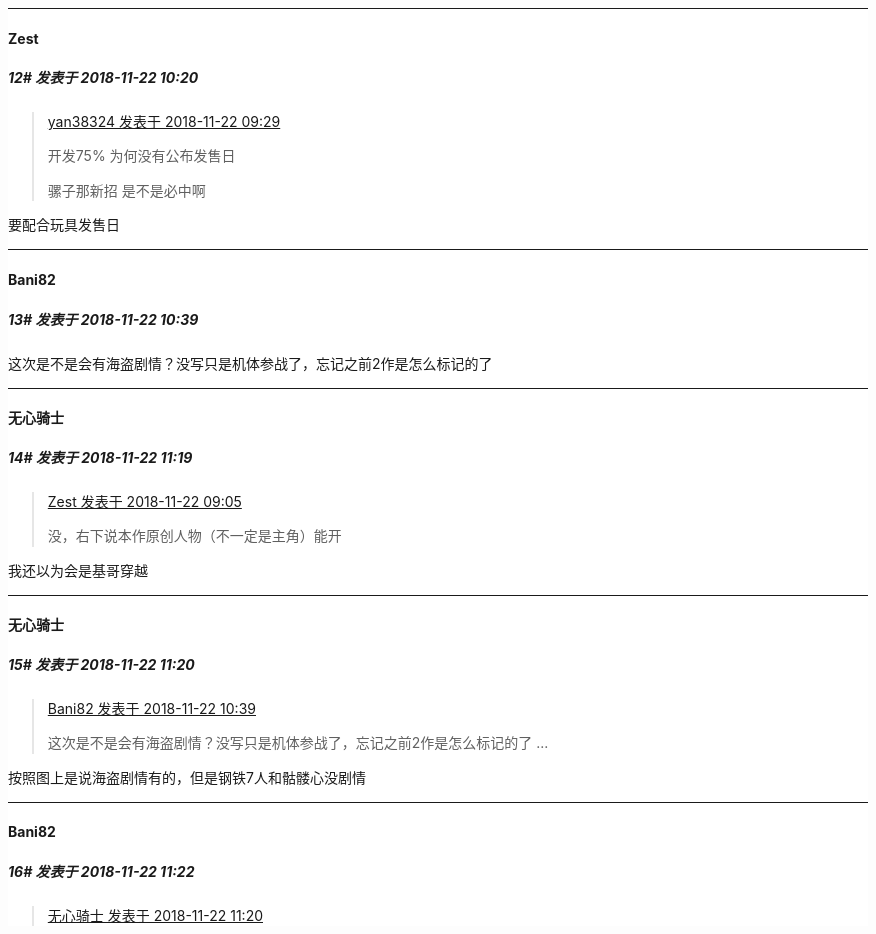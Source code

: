 
-----

####  Zest  
##### 12#       发表于 2018-11-22 10:20


<blockquote><a href="httphttps://bbs.saraba1st.com/2b/forum.php?mod=redirect&amp;goto=findpost&amp;pid=41679641&amp;ptid=1792364" target="_blank">yan38324 发表于 2018-11-22 09:29</a>

开发75% 为何没有公布发售日


骡子那新招 是不是必中啊 </blockquote>
要配合玩具发售日


-----

####  Bani82  
##### 13#       发表于 2018-11-22 10:39


这次是不是会有海盗剧情？没写只是机体参战了，忘记之前2作是怎么标记的了


-----

####  无心骑士  
##### 14#       发表于 2018-11-22 11:19


<blockquote><a href="httphttps://bbs.saraba1st.com/2b/forum.php?mod=redirect&amp;goto=findpost&amp;pid=41679374&amp;ptid=1792364" target="_blank">Zest 发表于 2018-11-22 09:05</a>

没，右下说本作原创人物（不一定是主角）能开</blockquote>
我还以为会是基哥穿越


-----

####  无心骑士  
##### 15#       发表于 2018-11-22 11:20


<blockquote><a href="httphttps://bbs.saraba1st.com/2b/forum.php?mod=redirect&amp;goto=findpost&amp;pid=41680512&amp;ptid=1792364" target="_blank">Bani82 发表于 2018-11-22 10:39</a>

这次是不是会有海盗剧情？没写只是机体参战了，忘记之前2作是怎么标记的了 ...</blockquote>
按照图上是说海盗剧情有的，但是钢铁7人和骷髅心没剧情


-----

####  Bani82  
##### 16#       发表于 2018-11-22 11:22


<blockquote><a href="httphttps://bbs.saraba1st.com/2b/forum.php?mod=redirect&amp;goto=findpost&amp;pid=41681043&amp;ptid=1792364" target="_blank">无心骑士 发表于 2018-11-22 11:20</a>
